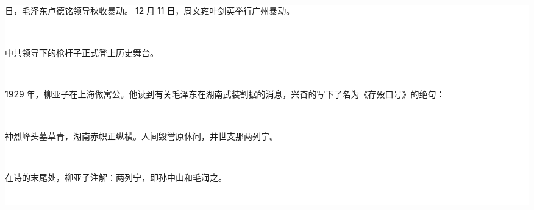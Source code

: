   </span>
  <span class="s1">
   日，毛泽东卢德铭领导秋收暴动。
  </span>
  <span class="s2">
   12
  </span>
  <span class="s1">
   月
  </span>
  <span class="s2">
   11
  </span>
  <span class="s1">
   日，周文雍叶剑英举行广州暴动。
  </span>
 </p>
 <p class="p1">
  <span class="s1">
  </span>
  <br/>
 </p>
 <p class="p2">
  <span class="s1">
   中共领导下的枪杆子正式登上历史舞台。
  </span>
 </p>
 <p class="p1">
  <span class="s1">
  </span>
  <br/>
 </p>
 <p class="p2">
  <span class="s2">
   1929
  </span>
  <span class="s1">
   年，柳亚子在上海做寓公。他读到有关毛泽东在湖南武装割据的消息，兴奋的写下了名为《存殁口号》的绝句：
  </span>
 </p>
 <p class="p1">
  <span class="s1">
  </span>
  <br/>
 </p>
 <p class="p2">
  <span class="s1">
   神烈峰头墓草青，湖南赤帜正纵横。人间毁誉原休问，并世支那两列宁。
  </span>
 </p>
 <p class="p1">
  <span class="s1">
  </span>
  <br/>
 </p>
 <p class="p2">
  <span class="s1">
   在诗的末尾处，柳亚子注解：两列宁，即孙中山和毛润之。
  </span>
 </p>
 <p class="p1">
  <span class="s1">
  </span>
  <br/>